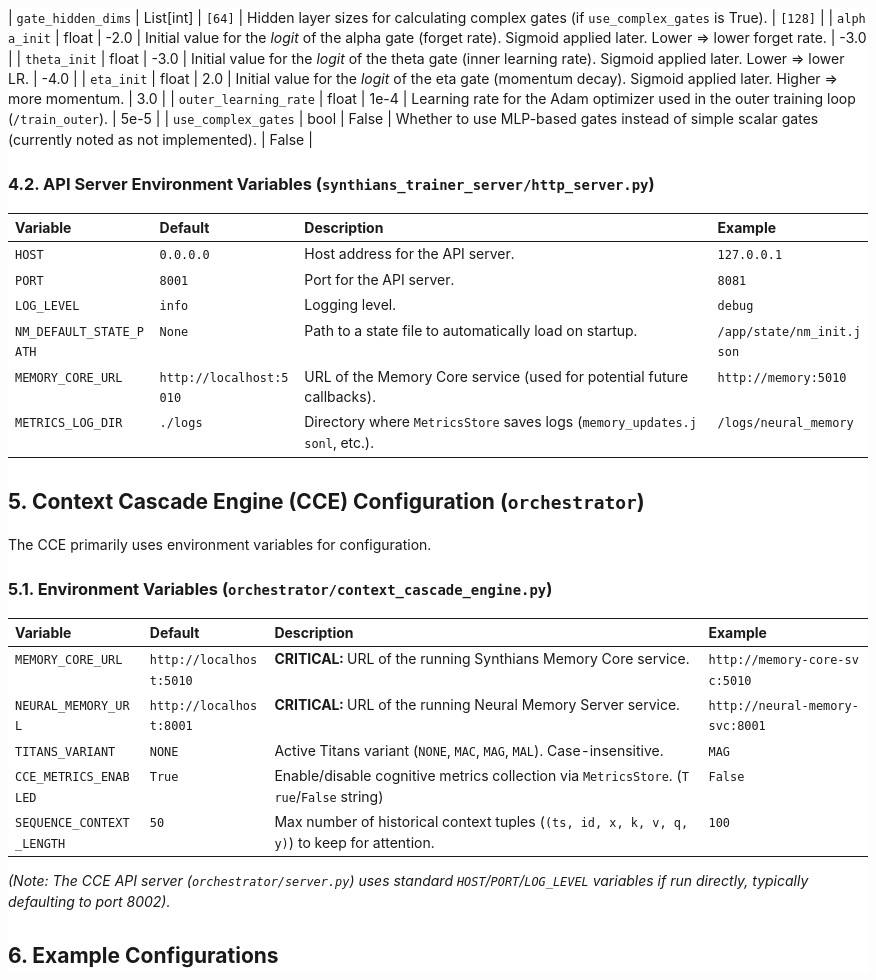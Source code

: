 | `gate_hidden_dims`      | List[int]        | `[64]`              | Hidden layer sizes for calculating complex gates (if `use_complex_gates` is True).                                  | `[128]`            |
| `alpha_init`            | float            | -2.0                | Initial value for the *logit* of the alpha gate (forget rate). Sigmoid applied later. Lower => lower forget rate. | -3.0               |
| `theta_init`            | float            | -3.0                | Initial value for the *logit* of the theta gate (inner learning rate). Sigmoid applied later. Lower => lower LR.  | -4.0               |
| `eta_init`              | float            | 2.0                 | Initial value for the *logit* of the eta gate (momentum decay). Sigmoid applied later. Higher => more momentum.     | 3.0                |
| `outer_learning_rate` | float            | 1e-4                | Learning rate for the Adam optimizer used in the outer training loop (`/train_outer`).                             | 5e-5               |
| `use_complex_gates`     | bool             | False               | Whether to use MLP-based gates instead of simple scalar gates (currently noted as not implemented).                 | False              |

### 4.2. API Server Environment Variables (`synthians_trainer_server/http_server.py`)

| Variable                | Default         | Description                                                                          | Example                  |
| :---------------------- | :-------------- | :----------------------------------------------------------------------------------- | :----------------------- |
| `HOST`                  | `0.0.0.0`       | Host address for the API server.                                                     | `127.0.0.1`              |
| `PORT`                  | `8001`          | Port for the API server.                                                             | `8081`                   |
| `LOG_LEVEL`             | `info`          | Logging level.                                                                       | `debug`                  |
| `NM_DEFAULT_STATE_PATH` | `None`          | Path to a state file to automatically load on startup.                                 | `/app/state/nm_init.json`|
| `MEMORY_CORE_URL`       | `http://localhost:5010` | URL of the Memory Core service (used for potential future callbacks).          | `http://memory:5010`     |
| `METRICS_LOG_DIR`       | `./logs`        | Directory where `MetricsStore` saves logs (`memory_updates.jsonl`, etc.).          | `/logs/neural_memory`    |

## 5. Context Cascade Engine (CCE) Configuration (`orchestrator`)

The CCE primarily uses environment variables for configuration.

### 5.1. Environment Variables (`orchestrator/context_cascade_engine.py`)

| Variable                  | Default                 | Description                                                                                   | Example                      |
| :------------------------ | :---------------------- | :-------------------------------------------------------------------------------------------- | :--------------------------- |
| `MEMORY_CORE_URL`         | `http://localhost:5010` | **CRITICAL:** URL of the running Synthians Memory Core service.                               | `http://memory-core-svc:5010`|
| `NEURAL_MEMORY_URL`       | `http://localhost:8001` | **CRITICAL:** URL of the running Neural Memory Server service.                                | `http://neural-memory-svc:8001`|
| `TITANS_VARIANT`          | `NONE`                  | Active Titans variant (`NONE`, `MAC`, `MAG`, `MAL`). Case-insensitive.                        | `MAG`                        |
| `CCE_METRICS_ENABLED`     | `True`                  | Enable/disable cognitive metrics collection via `MetricsStore`. (`True`/`False` string)       | `False`                      |
| `SEQUENCE_CONTEXT_LENGTH` | `50`                    | Max number of historical context tuples (`(ts, id, x, k, v, q, y)`) to keep for attention. | `100`                        |

*(Note: The CCE API server (`orchestrator/server.py`) uses standard `HOST`/`PORT`/`LOG_LEVEL` variables if run directly, typically defaulting to port 8002).*

## 6. Example Configurations
